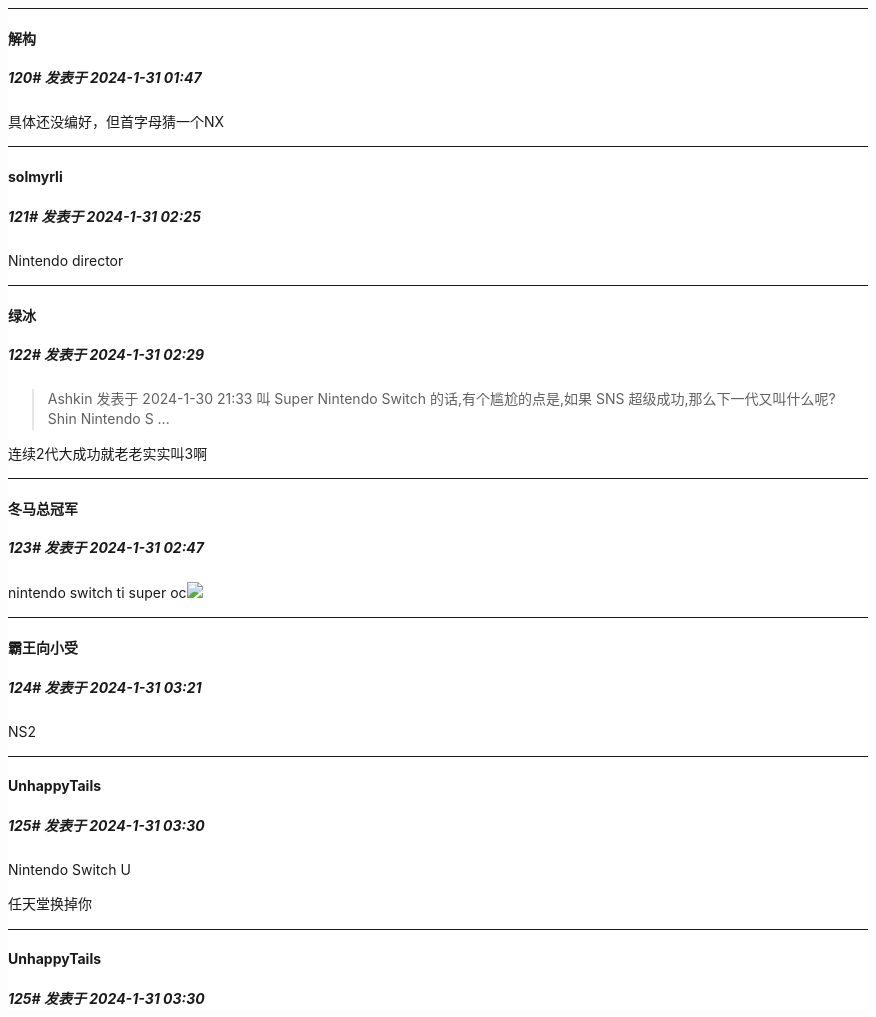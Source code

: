 
*****

####  解构  
##### 120#       发表于 2024-1-31 01:47

具体还没编好，但首字母猜一个NX


*****

####  solmyrli  
##### 121#       发表于 2024-1-31 02:25

Nintendo director

*****

####  绿冰  
##### 122#       发表于 2024-1-31 02:29

<blockquote>Ashkin 发表于 2024-1-30 21:33
叫 Super Nintendo Switch 的话,有个尴尬的点是,如果 SNS 超级成功,那么下一代又叫什么呢? Shin Nintendo S ...</blockquote>
连续2代大成功就老老实实叫3啊


*****

####  冬马总冠军  
##### 123#       发表于 2024-1-31 02:47

nintendo switch ti super oc<img src="https://static.saraba1st.com/image/smiley/face2017/018.png" referrerpolicy="no-referrer">


*****

####  霸王向小受  
##### 124#       发表于 2024-1-31 03:21

NS2


*****

####  UnhappyTails  
##### 125#       发表于 2024-1-31 03:30

Nintendo Switch U

任天堂换掉你


*****

####  UnhappyTails  
##### 125#       发表于 2024-1-31 03:30
